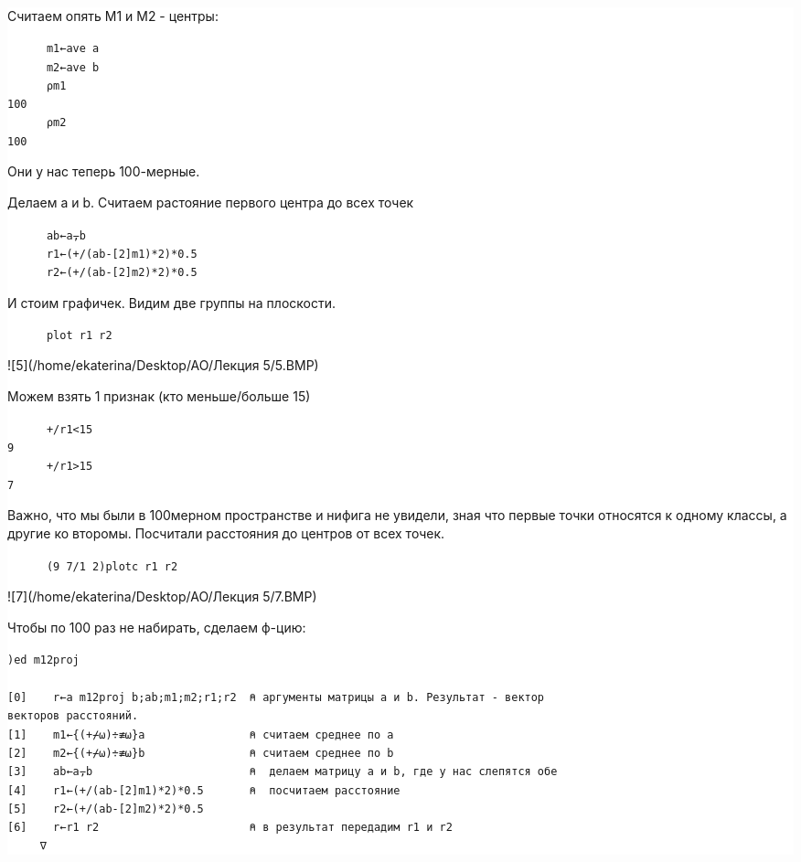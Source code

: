 Считаем опять М1 и М2 - центры:

```
      m1←ave a
      m2←ave b
      ⍴m1
100
      ⍴m2
100
```

Они у нас теперь 100-мерные.

Делаем а и b. Считаем растояние первого центра до всех точек

```
      ab←a⍪b
      r1←(+/(ab-[2]m1)*2)*0.5
      r2←(+/(ab-[2]m2)*2)*0.5
```

И стоим графичек. Видим две группы на плоскости.

```
      plot r1 r2
```

![5](/home/ekaterina/Desktop/AO/Лекция 5/5.BMP)

Можем взять 1 признак (кто меньше/больше 15)

```
      +/r1<15
9
      +/r1>15
7
```

Важно, что мы были в 100мерном пространстве и нифига не увидели, зная что первые точки относятся к одному классы, а другие ко второмы. Посчитали расстояния до центров от всех точек.

```
      (9 7/1 2)plotc r1 r2
```

![7](/home/ekaterina/Desktop/AO/Лекция 5/7.BMP)

Чтобы по 100 раз не набирать, сделаем ф-цию:

```
)ed m12proj
      
[0]    r←a m12proj b;ab;m1;m2;r1;r2  ⍝ аргументы матрицы a и b. Результат - вектор                                          векторов расстояний.
[1]    m1←{(+⌿⍵)÷≢⍵}a                ⍝ считаем среднее по a      
[2]    m2←{(+⌿⍵)÷≢⍵}b                ⍝ считаем среднее по b 
[3]    ab←a⍪b                        ⍝  делаем матрицу a и b, где у нас слепятся обе
[4]    r1←(+/(ab-[2]m1)*2)*0.5       ⍝  посчитаем расстояние
[5]    r2←(+/(ab-[2]m2)*2)*0.5     
[6]    r←r1 r2                       ⍝ в результат передадим r1 и r2
     ∇                   
```

